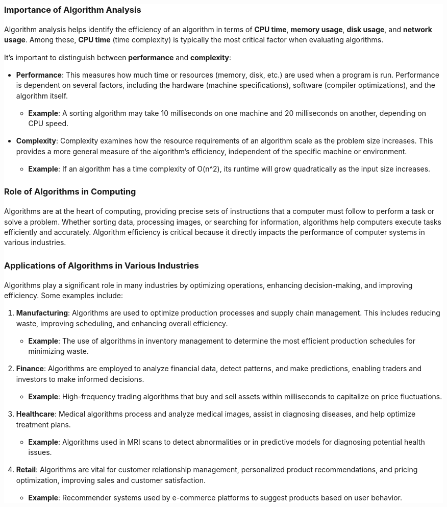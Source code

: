 ### Importance of Algorithm Analysis

Algorithm analysis helps identify the efficiency of an algorithm in terms of **CPU time**, **memory usage**, **disk usage**, and **network usage**. Among these, **CPU time** (time complexity) is typically the most critical factor when evaluating algorithms.

It’s important to distinguish between **performance** and **complexity**:

- **Performance**: This measures how much time or resources (memory, disk, etc.) are used when a program is run. Performance is dependent on several factors, including the hardware (machine specifications), software (compiler optimizations), and the algorithm itself.

  - **Example**: A sorting algorithm may take 10 milliseconds on one machine and 20 milliseconds on another, depending on CPU speed.

- **Complexity**: Complexity examines how the resource requirements of an algorithm scale as the problem size increases. This provides a more general measure of the algorithm’s efficiency, independent of the specific machine or environment.
  - **Example**: If an algorithm has a time complexity of O(n^2), its runtime will grow quadratically as the input size increases.

### Role of Algorithms in Computing

Algorithms are at the heart of computing, providing precise sets of instructions that a computer must follow to perform a task or solve a problem. Whether sorting data, processing images, or searching for information, algorithms help computers execute tasks efficiently and accurately. Algorithm efficiency is critical because it directly impacts the performance of computer systems in various industries.

### Applications of Algorithms in Various Industries

Algorithms play a significant role in many industries by optimizing operations, enhancing decision-making, and improving efficiency. Some examples include:

1. **Manufacturing**: Algorithms are used to optimize production processes and supply chain management. This includes reducing waste, improving scheduling, and enhancing overall efficiency.

   - **Example**: The use of algorithms in inventory management to determine the most efficient production schedules for minimizing waste.

2. **Finance**: Algorithms are employed to analyze financial data, detect patterns, and make predictions, enabling traders and investors to make informed decisions.

   - **Example**: High-frequency trading algorithms that buy and sell assets within milliseconds to capitalize on price fluctuations.

3. **Healthcare**: Medical algorithms process and analyze medical images, assist in diagnosing diseases, and help optimize treatment plans.

   - **Example**: Algorithms used in MRI scans to detect abnormalities or in predictive models for diagnosing potential health issues.

4. **Retail**: Algorithms are vital for customer relationship management, personalized product recommendations, and pricing optimization, improving sales and customer satisfaction.

   - **Example**: Recommender systems used by e-commerce platforms to suggest products based on user behavior.
